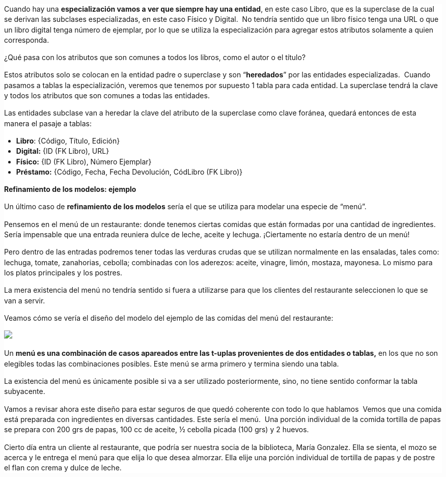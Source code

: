 Cuando hay una **especialización vamos a ver que siempre hay una entidad**, en este caso Libro, que es la superclase de la cual se derivan las subclases especializadas, en este caso Físico y Digital. 
No tendría sentido que un libro físico tenga una URL o que un libro digital tenga número de ejemplar, por lo que se utiliza la especialización para agregar estos atributos solamente a quien corresponda.

¿Qué pasa con los atributos que son comunes a todos los libros, como el autor o el título?

Estos atributos solo se colocan en la entidad padre o superclase y son “**heredados**” por las entidades especializadas. 
Cuando pasamos a tablas la especialización, veremos que tenemos por supuesto 1 tabla para cada entidad. La superclase tendrá la clave y todos los atributos que son comunes a todas las entidades.

Las entidades subclase van a heredar la clave del atributo de la superclase como clave foránea, quedará entonces de esta manera el pasaje a tablas:

- **Libro**: {Código, Título, Edición}
- **Digital:** {ID (FK Libro), URL}
- **Físico:** {ID (FK Libro), Número Ejemplar}
- **Préstamo:** {Código, Fecha, Fecha Devolución, CódLibro (FK Libro)}

**Refinamiento de los modelos: ejemplo**

Un último caso de **refinamiento de los modelos** sería el que se utiliza para modelar una especie de “menú”. 

Pensemos en el menú de un restaurante: donde tenemos ciertas comidas que están formadas por una cantidad de ingredientes. 
Sería impensable que una entrada reuniera dulce de leche, aceite y lechuga. ¡Ciertamente no estaría dentro de un menú! 

Pero dentro de las entradas podremos tener todas las verduras crudas que se utilizan normalmente en las ensaladas, tales como: lechuga, tomate, zanahorias, cebolla; combinadas con los aderezos: aceite, vinagre, limón, mostaza, mayonesa. Lo mismo para los platos principales y los postres.

La mera existencia del menú no tendría sentido si fuera a utilizarse para que los clientes del restaurante seleccionen lo que se van a servir.

Veamos cómo se vería el diseño del modelo del ejemplo de las comidas del menú del restaurante: 

![](Aspose.Words.61bacdbc-f6af-403f-98e4-99b50dae345d.021.png)

Un **menú es una combinación de casos apareados entre las t-uplas provenientes de dos entidades o tablas,** en los que no son elegibles todas las combinaciones posibles. Este menú se arma primero y termina siendo una tabla.

La existencia del menú es únicamente posible si va a ser utilizado posteriormente, sino, no tiene sentido conformar la tabla subyacente.

Vamos a revisar ahora este diseño para estar seguros de que quedó coherente con todo lo que hablamos 
Vemos que una comida está preparada con ingredientes en diversas cantidades. Este sería el menú. 
Una porción individual de la comida tortilla de papas se prepara con 200 grs de papas, 100 cc de aceite, ½ cebolla picada (100 grs) y 2 huevos.

Cierto día entra un cliente al restaurante, que podría ser nuestra socia de la biblioteca, María Gonzalez. Ella se sienta, el mozo se acerca y le entrega el menú para que elija lo que desea almorzar. Ella elije una porción individual de tortilla de papas y de postre el flan con crema y dulce de leche.  
